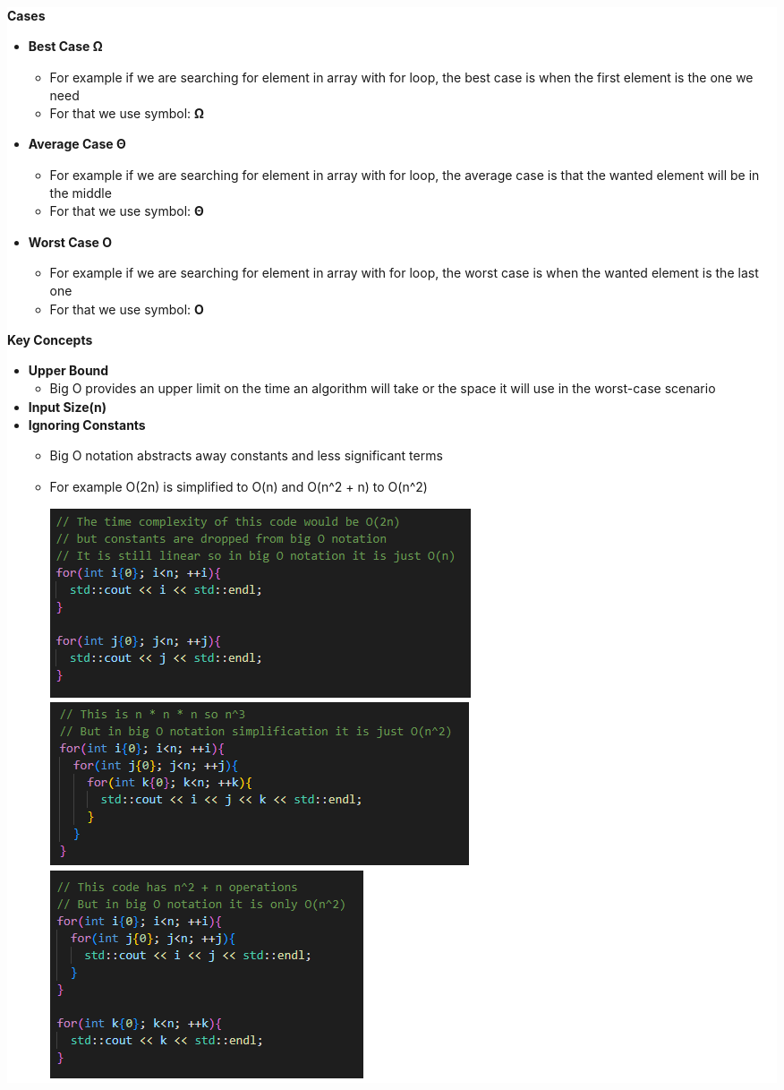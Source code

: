 
**Cases**

- **Best Case Ω** 
  - For example if we are searching for element in array with for loop, the best case is when the first element is the one we need
  - For that we use symbol: **Ω**
  
- **Average Case Θ**
  - For example if we are searching for element in array with for loop, the average case is that the wanted element will be in the middle
  - For that we use symbol: **Θ**
- **Worst Case O**
  - For example if we are searching for element in array with for loop, the worst case is when the wanted element is the last one
  - For that we use symbol: **O**


**Key Concepts**

- **Upper Bound**
  - Big O provides an upper limit on the time an algorithm will take or the space it will use in the worst-case scenario
- **Input Size(n)**
- **Ignoring Constants**
  - Big O notation abstracts away constants and less significant terms
  - For example O(2n) is simplified to O(n) and O(n^2 + n) to O(n^2)

    ![](Images/Osimplification.png)
    ![](Images/Osimplification2.png)
    ![](Images/Osimplification3.png)
